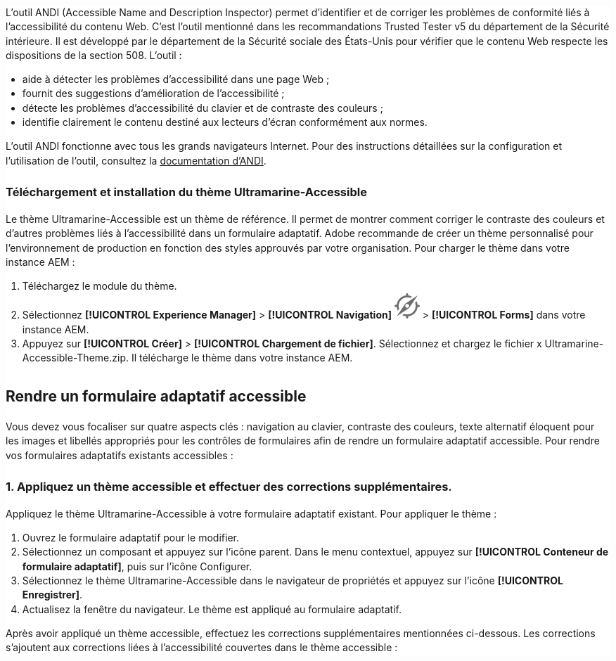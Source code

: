 L’outil ANDI (Accessible Name and Description Inspector) permet d’identifier et de corriger les problèmes de conformité liés à l’accessibilité du contenu Web. C’est l’outil mentionné dans les recommandations Trusted Tester v5 du département de la Sécurité intérieure. Il est développé par le département de la Sécurité sociale des États-Unis pour vérifier que le contenu Web respecte les dispositions de la section 508. L’outil :

* aide à détecter les problèmes d’accessibilité dans une page Web ;
* fournit des suggestions d’amélioration de l’accessibilité ;
* détecte les problèmes d’accessibilité du clavier et de contraste des couleurs ;
* identifie clairement le contenu destiné aux lecteurs d’écran conformément aux normes.

L’outil ANDI fonctionne avec tous les grands navigateurs Internet. Pour des instructions détaillées sur la configuration et l’utilisation de l’outil, consultez la [documentation d’ANDI](https://www.ssa.gov/accessibility/andi/help/install.html).

### Téléchargement et installation du thème Ultramarine-Accessible

Le thème Ultramarine-Accessible est un thème de référence. Il permet de montrer comment corriger le contraste des couleurs et d’autres problèmes liés à l’accessibilité dans un formulaire adaptatif. Adobe recommande de créer un thème personnalisé pour l’environnement de production en fonction des styles approuvés par votre organisation. Pour charger le thème dans votre instance AEM :

1. Téléchargez le module du thème.
1. Sélectionnez **[!UICONTROL Experience Manager]** > **[!UICONTROL Navigation]** ![Navigation](assets/Smock_Compass_18_N.svg) > **[!UICONTROL Forms]** dans votre instance AEM.
1. Appuyez sur **[!UICONTROL Créer]** > **[!UICONTROL Chargement de fichier]**. Sélectionnez et chargez le fichier x Ultramarine-Accessible-Theme.zip. Il télécharge le thème dans votre instance AEM.

## Rendre un formulaire adaptatif accessible

Vous devez vous focaliser sur quatre aspects clés : navigation au clavier, contraste des couleurs, texte alternatif éloquent pour les images et libellés appropriés pour les contrôles de formulaires afin de rendre un formulaire adaptatif accessible. Pour rendre vos formulaires adaptatifs existants accessibles :

### 1. Appliquez un thème accessible et effectuer des corrections supplémentaires.

Appliquez le thème Ultramarine-Accessible à votre formulaire adaptatif existant. Pour appliquer le thème :

1. Ouvrez le formulaire adaptatif pour le modifier.
1. Sélectionnez un composant et appuyez sur l’icône parent. Dans le menu contextuel, appuyez sur **[!UICONTROL Conteneur de formulaire adaptatif]**, puis sur l’icône Configurer.
1. Sélectionnez le thème Ultramarine-Accessible dans le navigateur de propriétés et appuyez sur l’icône **[!UICONTROL Enregistrer]**.
1. Actualisez la fenêtre du navigateur. Le thème est appliqué au formulaire adaptatif.

Après avoir appliqué un thème accessible, effectuez les corrections supplémentaires mentionnées ci-dessous. Les corrections s’ajoutent aux corrections liées à l’accessibilité couvertes dans le thème accessible :
